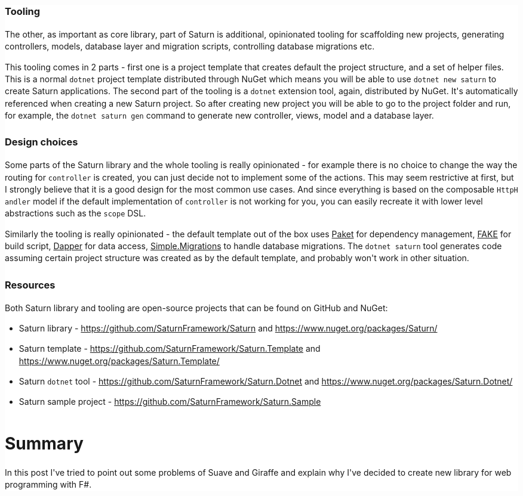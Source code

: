 ### Tooling

The other, as important as core library, part of Saturn is additional, opinionated tooling for scaffolding new projects, generating controllers, models, database layer and migration scripts, controlling database migrations etc.

This tooling comes in 2 parts - first one is a project template that creates default the project structure, and a set of helper files. This is a normal `dotnet` project template distributed through NuGet which means you will be able to use `dotnet new saturn` to create Saturn applications. The second part of the tooling is a `dotnet` extension tool, again, distributed by NuGet. It's automatically referenced when creating a new Saturn project. So after creating new project you will be able to go to the project folder and run, for example, the `dotnet saturn gen` command to generate new controller, views, model and a database layer.

### Design choices

Some parts of the Saturn library and the whole tooling is really opinionated - for example there is no choice to change the way the routing for `controller` is created, you can just decide not to implement some of the actions. This may seem restrictive at first, but I strongly believe that it is a good design for the most common use cases. And since everything is based on the composable `HttpHandler` model if the default implementation of `controller` is not working for you, you can easily recreate it with lower level abstractions such as the `scope` DSL.

Similarly the tooling is really opinionated - the default template out of the box uses [Paket](https://fsprojects.github.io/Paket/) for dependency management, [FAKE](https://fake.build/) for build script, [Dapper](https://github.com/StackExchange/Dapper) for data access, [Simple.Migrations](https://github.com/canton7/Simple.Migrations) to handle database migrations. The `dotnet saturn` tool generates code assuming certain project structure was created as by the default template, and probably won't work in other situation.

### Resources

Both Saturn library and tooling are open-source projects that can be found on GitHub and NuGet:

  * Saturn library - https://github.com/SaturnFramework/Saturn and https://www.nuget.org/packages/Saturn/

  * Saturn template - https://github.com/SaturnFramework/Saturn.Template and https://www.nuget.org/packages/Saturn.Template/

  * Saturn `dotnet` tool - https://github.com/SaturnFramework/Saturn.Dotnet and https://www.nuget.org/packages/Saturn.Dotnet/

  * Saturn sample project - https://github.com/SaturnFramework/Saturn.Sample

# Summary

In this post I've tried to point out some problems of Suave and Giraffe and explain why I've decided to create new library for web programming with F#.

